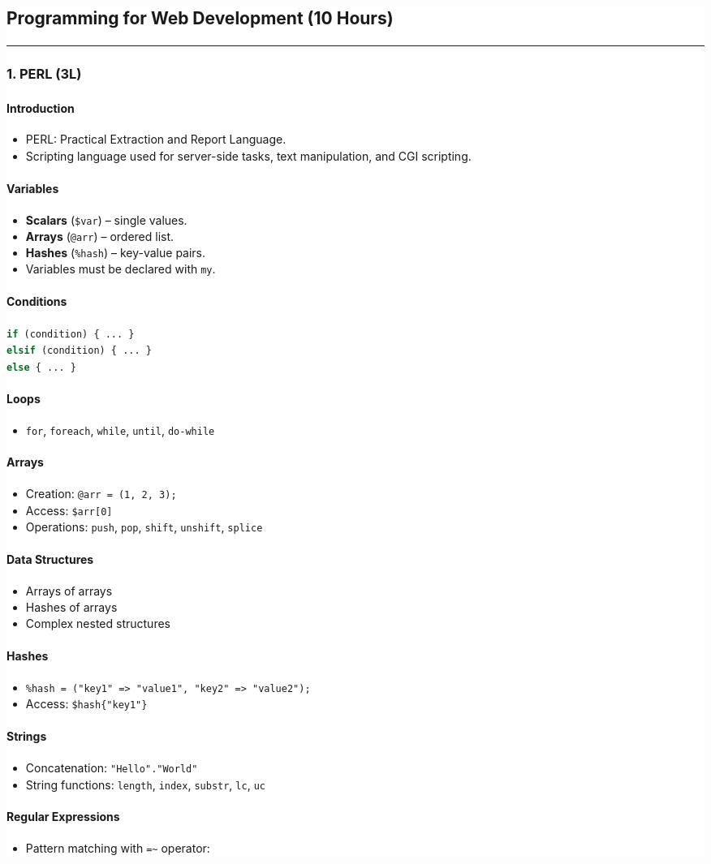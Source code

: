 ## **Programming for Web Development (10 Hours)**

---

### **1. PERL (3L)**

#### **Introduction**

* PERL: Practical Extraction and Report Language.
* Scripting language used for server-side tasks, text manipulation, and CGI scripting.

#### **Variables**

* **Scalars** (`$var`) – single values.
* **Arrays** (`@arr`) – ordered list.
* **Hashes** (`%hash`) – key-value pairs.
* Variables must be declared with `my`.

#### **Conditions**

```perl
if (condition) { ... }
elsif (condition) { ... }
else { ... }
```

#### **Loops**

* `for`, `foreach`, `while`, `until`, `do-while`

#### **Arrays**

* Creation: `@arr = (1, 2, 3);`
* Access: `$arr[0]`
* Operations: `push`, `pop`, `shift`, `unshift`, `splice`

#### **Data Structures**

* Arrays of arrays
* Hashes of arrays
* Complex nested structures

#### **Hashes**

* `%hash = ("key1" => "value1", "key2" => "value2");`
* Access: `$hash{"key1"}`

#### **Strings**

* Concatenation: `"Hello"."World"`
* String functions: `length`, `index`, `substr`, `lc`, `uc`

#### **Regular Expressions**

* Pattern matching with `=~` operator:
